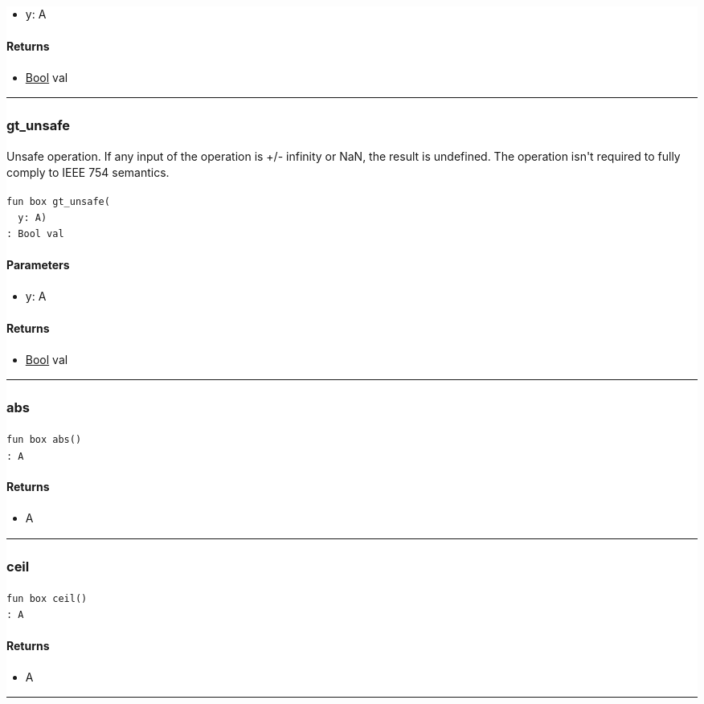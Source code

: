 *   y: A

#### Returns

* [Bool](builtin-Bool) val

---

### gt_unsafe

Unsafe operation.
If any input of the operation is +/- infinity or NaN, the result is
undefined.
The operation isn't required to fully comply to IEEE 754 semantics.


```pony
fun box gt_unsafe(
  y: A)
: Bool val
```
#### Parameters

*   y: A

#### Returns

* [Bool](builtin-Bool) val

---

### abs

```pony
fun box abs()
: A
```

#### Returns

* A

---

### ceil

```pony
fun box ceil()
: A
```

#### Returns

* A

---
